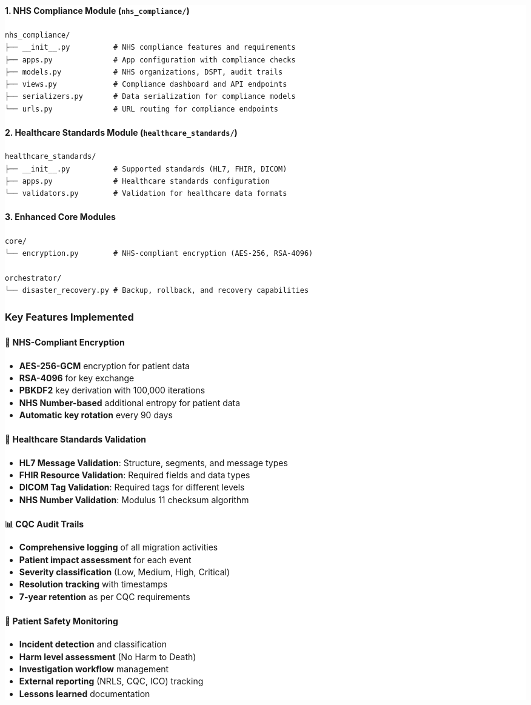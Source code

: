 #### 1. NHS Compliance Module (`nhs_compliance/`)
```
nhs_compliance/
├── __init__.py          # NHS compliance features and requirements
├── apps.py              # App configuration with compliance checks
├── models.py            # NHS organizations, DSPT, audit trails
├── views.py             # Compliance dashboard and API endpoints
├── serializers.py       # Data serialization for compliance models
└── urls.py              # URL routing for compliance endpoints
```

#### 2. Healthcare Standards Module (`healthcare_standards/`)
```
healthcare_standards/
├── __init__.py          # Supported standards (HL7, FHIR, DICOM)
├── apps.py              # Healthcare standards configuration
└── validators.py        # Validation for healthcare data formats
```

#### 3. Enhanced Core Modules
```
core/
└── encryption.py        # NHS-compliant encryption (AES-256, RSA-4096)

orchestrator/
└── disaster_recovery.py # Backup, rollback, and recovery capabilities
```

### Key Features Implemented

#### 🔐 NHS-Compliant Encryption
- **AES-256-GCM** encryption for patient data
- **RSA-4096** for key exchange
- **PBKDF2** key derivation with 100,000 iterations
- **NHS Number-based** additional entropy for patient data
- **Automatic key rotation** every 90 days

#### 🏥 Healthcare Standards Validation
- **HL7 Message Validation**: Structure, segments, and message types
- **FHIR Resource Validation**: Required fields and data types
- **DICOM Tag Validation**: Required tags for different levels
- **NHS Number Validation**: Modulus 11 checksum algorithm

#### 📊 CQC Audit Trails
- **Comprehensive logging** of all migration activities
- **Patient impact assessment** for each event
- **Severity classification** (Low, Medium, High, Critical)
- **Resolution tracking** with timestamps
- **7-year retention** as per CQC requirements

#### 🚨 Patient Safety Monitoring
- **Incident detection** and classification
- **Harm level assessment** (No Harm to Death)
- **Investigation workflow** management
- **External reporting** (NRLS, CQC, ICO) tracking
- **Lessons learned** documentation
